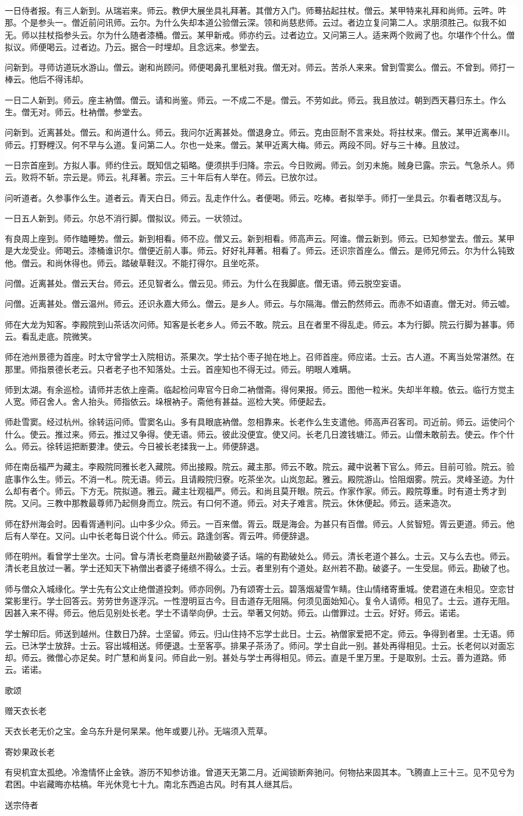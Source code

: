 一日侍者报。有三人新到。从瑞岩来。师云。教伊大展坐具礼拜著。其僧方入门。师蓦拈起拄杖。僧云。某甲特来礼拜和尚师。云吽。吽那。个是参头一。僧近前问讯师。云尔。为什么失却本道公验僧云深。领和尚慈悲师。云过。者边立复问第二人。求朋须胜己。似我不如无。师以拄杖指参头云。尔为什么随者漆桶。僧云。某甲新戒。师亦约云。过者边立。又问第三人。适来两个败阙了也。尔堪作个什么。僧拟议。师便喝云。过者边。乃云。据合一时埋却。且念远来。参堂去。  

问新到。寻师访道玩水游山。僧云。谢和尚顾问。师便喝鼻孔里秖对我。僧无对。师云。苦杀人来来。曾到雪窦么。僧云。不曾到。师打一棒云。他后不得讳却。  

一日二人新到。师云。座主衲僧。僧云。请和尚鉴。师云。一不成二不是。僧云。不劳如此。师云。我且放过。朝到西天暮归东土。作么生。僧无对。师云。杜衲僧。参堂去。  

问新到。近离甚处。僧云。和尚道什么。师云。我问尔近离甚处。僧退身立。师云。克由叵耐不言来处。将拄杖来。僧云。某甲近离奉川。师云。打野榸汉。何不早与么道。复问第二人。尔也一处来。僧云。某甲近离大梅。师云。两段不同。好与三十棒。且放过。  

一日宗首座到。方拟人事。师约住云。既知信之韬略。便须拱手归降。宗云。今日败阙。师云。剑刃未施。贼身已露。宗云。气急杀人。师云。败将不斩。宗云是。师云。礼拜著。宗云。三十年后有人举在。师云。已放尔过。  

问听道者。久参事作么生。道者云。青天白日。师云。乱走作什么。者便喝。师云。吃棒。者拟举手。师打一坐具云。尔看者瞎汉乱与。  

一日五人新到。师云。尔总不消行脚。僧拟议。师云。一状领过。  

有良周上座到。师作瞌睡势。僧云。新到相看。师不应。僧又云。新到相看。师高声云。阿谁。僧云新到。师云。已知参堂去。僧云。某甲是大龙受业。师喝云。漆桶谁识尔。僧便近前人事。师云。好好礼拜著。相看了。师云。还识宗首座么。僧云。是师兄师云。尔为什么钝致他。僧云。和尚休得也。师云。踏破草鞋汉。不能打得尔。且坐吃茶。  

问僧。近离甚处。僧云天台。师云。还见智者么。僧云见。师云。为什么在我脚底。僧无语。师云脱空妄语。  

问僧。近离甚处。僧云温州。师云。还识永嘉大师么。僧云。是乡人。师云。与尔隔海。僧云酌然师云。而赤不如语直。僧无对。师云嘘。  

师在大龙为知客。李殿院到山茶话次问师。知客是长老乡人。师云不敢。院云。且在者里不得乱走。师云。本为行脚。院云行脚为甚事。师云。看乱走底。院微笑。  

师在池州景德为首座。时太守曾学士入院相访。茶果次。学士拈个枣子抛在地上。召师首座。师应诺。士云。古人道。不离当处常湛然。在那里。师指景德长老云。只者老子也不知落处。士云。首座知也不得无过。师云。明眼人难瞒。  

师到太湖。有余巡检。请师并志依上座斋。临起检问卑官今日命二衲僧斋。得何果报。师云。图他一粒米。失却半年粮。依云。临行方觉主人宽。师召舍人。舍人抬头。师指依云。垛根衲子。斋他有甚益。巡检大笑。师便起去。  

师赴雪窦。经过杭州。徐转运问师。雪窦名山。多有具眼底衲僧。忽相靠来。长老作么生支遣他。师高声召客司。司近前。师云。运使问个什么。使云。推过来。师云。推过又争得。使无语。师云。彼此没便宜。使又问。长老几日渡钱塘江。师云。山僧未敢前去。使云。作个什么。师云。徐转运把断要津。使云。今日被长老揉我一上。师便辞退。  

师在南岳福严为藏主。李殿院同雅长老入藏院。师出接殿。院云。藏主那。师云不敢。院云。藏中说著下官么。师云。目前可验。院云。验底事作么生。师云。不消一札。院无语。师云。且请殿院归寮。吃茶坐次。山岚忽起。雅云。殿院游山。恰阻烟雾。院云。灵峰圣迹。为什么却有者个。师云。下方无。院拟道。雅云。藏主壮观福严。师云。和尚且莫开眼。院云。作家作家。师云。殿院尊重。时有道士秀才到院。又问。三教中那教最尊师乃起侧身而立。院云。有口何不道。师云。对夫子难言。院云。休休便起。师云。适来造次。  

师在舒州海会时。因看胥通判问。山中多少众。师云。一百来僧。胥云。既是海会。为甚只有百僧。师云。人贫智短。胥云更道。师云。他后有人举在。又问。山中长老每日说个什么。师云。路逢剑客。胥云吽。师便辞退。  

师在明州。看曾学士坐次。士问。曾与清长老商量赵州勘破婆子话。端的有勘破处么。师云。清长老道个甚么。士云。又与么去也。师云。清长老且放过一著。学士还知天下衲僧出者婆子绻缋不得么。士云。者里别有个道处。赵州若不勘。破婆子。一生受屈。师云。勘破了也。  

师与僧众入城缘化。学士先有公文止绝僧道投刺。师亦同例。乃有颂寄士云。碧落烟凝雪乍睛。住山情绪寄重城。使君道在未相见。空恋甘棠影里行。学士回答云。劳劳世务逐浮沉。一性澄明亘古今。目击道存无阻隔。何须见面始知心。复令人请师。相见了。士云。道存无阻。因甚入来不得。师云。他后见别处长老。学士不请举向伊。士云。举著又何妨。师云。山僧罪过。士云。好好。师云。诺诺。  

学士解印后。师送到越州。住数日乃辞。士坚留。师云。归山住持不忘学士此日。士云。衲僧家爱把不定。师云。争得到者里。士无语。师云。已沐学士放辞。士云。容出城相送。师便退。士至客亭。排果子茶汤了。师问。学士自此一别。甚处再得相见。士云。长老何以对面忘却。师云。微僧心亦足矣。时广慧和尚复问。师自此一别。甚处与学士再得相见。师云。直是千里万里。于是取别。士云。善为道路。师云。诺诺。  

歌颂  

赠天衣长老  

天衣长老无价之宝。金乌东升是何杲杲。他年或要儿孙。无端须入荒草。  

寄妙果政长老  

有臾机宜太孤绝。冷澹情怀止金铁。游历不知参访谁。曾道天无第二月。近闻锁断奔驰问。何物拈来固其本。飞腾直上三十三。见不见兮为君困。中岩藏晦亦枯槁。年光休竞七十九。南北东西追古风。时有其人继其后。  

送宗侍者  
